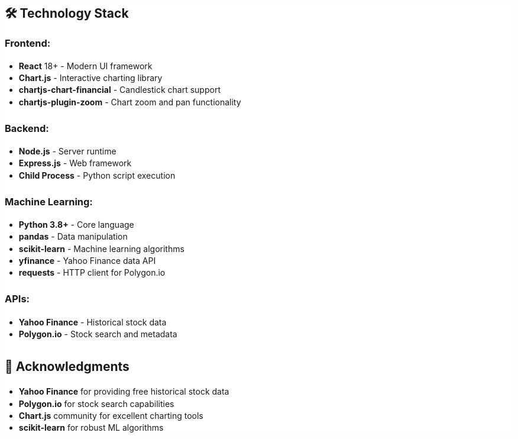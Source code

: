 ## 🛠️ Technology Stack

### Frontend:
- **React** 18+ - Modern UI framework
- **Chart.js** - Interactive charting library
- **chartjs-chart-financial** - Candlestick chart support
- **chartjs-plugin-zoom** - Chart zoom and pan functionality

### Backend:
- **Node.js** - Server runtime
- **Express.js** - Web framework
- **Child Process** - Python script execution

### Machine Learning:
- **Python 3.8+** - Core language
- **pandas** - Data manipulation
- **scikit-learn** - Machine learning algorithms
- **yfinance** - Yahoo Finance data API
- **requests** - HTTP client for Polygon.io

### APIs:
- **Yahoo Finance** - Historical stock data
- **Polygon.io** - Stock search and metadata

## 🙏 Acknowledgments

- **Yahoo Finance** for providing free historical stock data
- **Polygon.io** for stock search capabilities
- **Chart.js** community for excellent charting tools
- **scikit-learn** for robust ML algorithms

